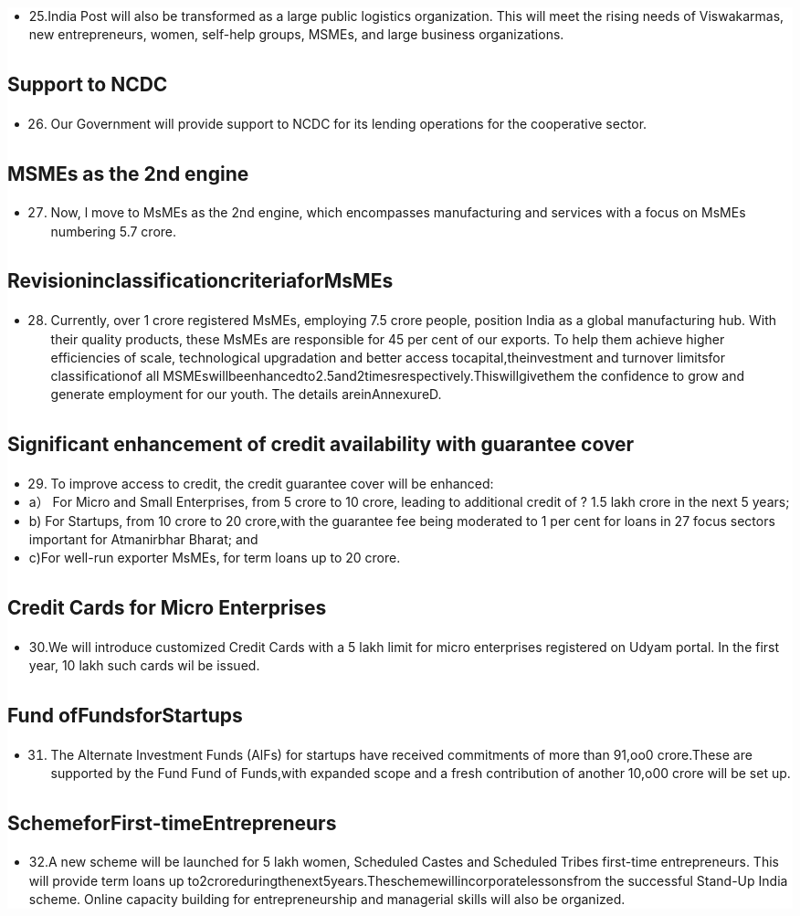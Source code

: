 - 25.India Post will also be transformed as a large public logistics organization. This will meet the rising needs of Viswakarmas, new entrepreneurs, women, self-help groups, MSMEs, and large business organizations.

## Support to NCDC

- 26.  Our Government will provide support to NCDC for its lending operations for the cooperative sector.

## MSMEs as the 2nd engine

- 27. Now, l move to MsMEs as the 2nd engine, which encompasses manufacturing and services with a focus on MsMEs numbering 5.7 crore.

## RevisioninclassificationcriteriaforMsMEs

- 28. Currently, over 1 crore registered MsMEs, employing 7.5 crore people, position India as a global manufacturing hub. With their quality products, these MsMEs are responsible for 45 per cent of our exports. To help them achieve higher efficiencies of scale, technological upgradation and better access tocapital,theinvestment and turnover limitsfor classificationof all MSMEswillbeenhancedto2.5and2timesrespectively.Thiswillgivethem the confidence to grow and generate employment for our youth. The details areinAnnexureD.

## Significant enhancement of credit availability with guarantee cover

- 29. To improve access to credit, the credit guarantee cover will be enhanced:
- a） For Micro and Small Enterprises, from  5 crore to 10 crore, leading to additional credit of ? 1.5 lakh crore in the next 5 years;
- b) For Startups, from 10 crore to 20 crore,with the guarantee fee being moderated to 1 per cent for loans in 27 focus sectors important for Atmanirbhar Bharat; and
- c)For well-run exporter MsMEs, for term loans up to  20 crore.

## Credit Cards for Micro Enterprises

- 30.We will introduce customized Credit Cards with a 5 lakh limit for micro enterprises registered on Udyam portal. In the first year, 10 lakh such cards wil be issued.

## Fund ofFundsforStartups

- 31. The Alternate Investment Funds (AlFs) for startups have received commitments of more than  91,oo0 crore.These are supported by the Fund Fund of Funds,with expanded scope and a fresh contribution of another 10,o00 crore will be set up.

## SchemeforFirst-timeEntrepreneurs

- 32.A new scheme will be launched for 5 lakh women, Scheduled Castes and Scheduled Tribes first-time entrepreneurs. This will provide term loans up to2croreduringthenext5years.Theschemewillincorporatelessonsfrom the successful Stand-Up India scheme. Online capacity building for entrepreneurship and managerial skills will also be organized.
